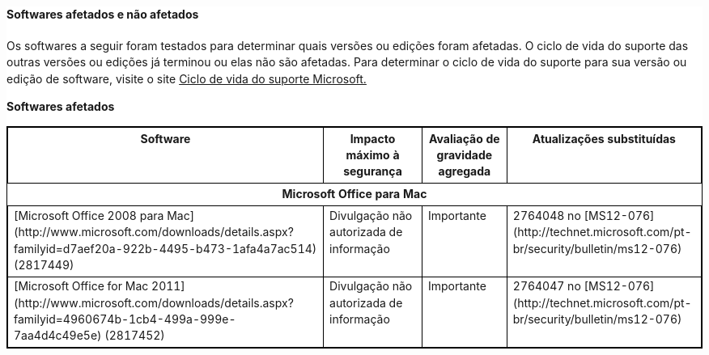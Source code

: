 #### Softwares afetados e não afetados

Os softwares a seguir foram testados para determinar quais versões ou edições foram afetadas. O ciclo de vida do suporte das outras versões ou edições já terminou ou elas não são afetadas. Para determinar o ciclo de vida do suporte para sua versão ou edição de software, visite o site [Ciclo de vida do suporte Microsoft.](http://go.microsoft.com/fwlink/?linkid=21742)

**Softwares afetados**

 
<table style="border:1px solid black;">
<tr class="thead">
<th style="border:1px solid black;" >
Software
</th>
<th style="border:1px solid black;" >
Impacto máximo à segurança
</th>
<th style="border:1px solid black;" >
Avaliação de gravidade agregada
</th>
<th style="border:1px solid black;" >
Atualizações substituídas
</th>
</tr>
<tr>
<th colspan="4">
Microsoft Office para Mac
</th>
</tr>
<tr>
<td style="border:1px solid black;">
[Microsoft Office 2008 para Mac](http://www.microsoft.com/downloads/details.aspx?familyid=d7aef20a-922b-4495-b473-1afa4a7ac514)  
(2817449)
</td>
<td style="border:1px solid black;">
Divulgação não autorizada de informação
</td>
<td style="border:1px solid black;">
Importante
</td>
<td style="border:1px solid black;">
2764048 no [MS12-076](http://technet.microsoft.com/pt-br/security/bulletin/ms12-076)
</td>
</tr>
<tr class="alternateRow">
<td style="border:1px solid black;">
[Microsoft Office for Mac 2011](http://www.microsoft.com/downloads/details.aspx?familyid=4960674b-1cb4-499a-999e-7aa4d4c49e5e)  
(2817452)
</td>
<td style="border:1px solid black;">
Divulgação não autorizada de informação
</td>
<td style="border:1px solid black;">
Importante
</td>
<td style="border:1px solid black;">
2764047 no [MS12-076](http://technet.microsoft.com/pt-br/security/bulletin/ms12-076)
</td>
</tr>
</table>
 